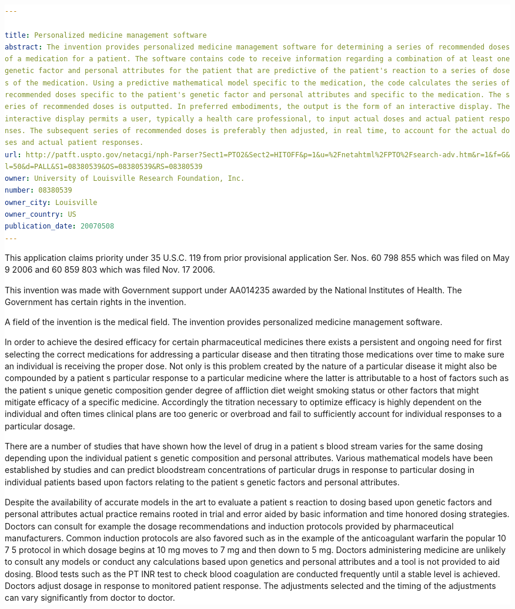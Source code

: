 ```yaml
---

title: Personalized medicine management software
abstract: The invention provides personalized medicine management software for determining a series of recommended doses of a medication for a patient. The software contains code to receive information regarding a combination of at least one genetic factor and personal attributes for the patient that are predictive of the patient's reaction to a series of doses of the medication. Using a predictive mathematical model specific to the medication, the code calculates the series of recommended doses specific to the patient's genetic factor and personal attributes and specific to the medication. The series of recommended doses is outputted. In preferred embodiments, the output is the form of an interactive display. The interactive display permits a user, typically a health care professional, to input actual doses and actual patient responses. The subsequent series of recommended doses is preferably then adjusted, in real time, to account for the actual doses and actual patient responses.
url: http://patft.uspto.gov/netacgi/nph-Parser?Sect1=PTO2&Sect2=HITOFF&p=1&u=%2Fnetahtml%2FPTO%2Fsearch-adv.htm&r=1&f=G&l=50&d=PALL&S1=08380539&OS=08380539&RS=08380539
owner: University of Louisville Research Foundation, Inc.
number: 08380539
owner_city: Louisville
owner_country: US
publication_date: 20070508
---
```

This application claims priority under 35 U.S.C. 119 from prior provisional application Ser. Nos. 60 798 855 which was filed on May 9 2006 and 60 859 803 which was filed Nov. 17 2006.

This invention was made with Government support under AA014235 awarded by the National Institutes of Health. The Government has certain rights in the invention.

A field of the invention is the medical field. The invention provides personalized medicine management software.

In order to achieve the desired efficacy for certain pharmaceutical medicines there exists a persistent and ongoing need for first selecting the correct medications for addressing a particular disease and then titrating those medications over time to make sure an individual is receiving the proper dose. Not only is this problem created by the nature of a particular disease it might also be compounded by a patient s particular response to a particular medicine where the latter is attributable to a host of factors such as the patient s unique genetic composition gender degree of affliction diet weight smoking status or other factors that might mitigate efficacy of a specific medicine. Accordingly the titration necessary to optimize efficacy is highly dependent on the individual and often times clinical plans are too generic or overbroad and fail to sufficiently account for individual responses to a particular dosage.

There are a number of studies that have shown how the level of drug in a patient s blood stream varies for the same dosing depending upon the individual patient s genetic composition and personal attributes. Various mathematical models have been established by studies and can predict bloodstream concentrations of particular drugs in response to particular dosing in individual patients based upon factors relating to the patient s genetic factors and personal attributes.

Despite the availability of accurate models in the art to evaluate a patient s reaction to dosing based upon genetic factors and personal attributes actual practice remains rooted in trial and error aided by basic information and time honored dosing strategies. Doctors can consult for example the dosage recommendations and induction protocols provided by pharmaceutical manufacturers. Common induction protocols are also favored such as in the example of the anticoagulant warfarin the popular 10 7 5 protocol in which dosage begins at 10 mg moves to 7 mg and then down to 5 mg. Doctors administering medicine are unlikely to consult any models or conduct any calculations based upon genetics and personal attributes and a tool is not provided to aid dosing. Blood tests such as the PT INR test to check blood coagulation are conducted frequently until a stable level is achieved. Doctors adjust dosage in response to monitored patient response. The adjustments selected and the timing of the adjustments can vary significantly from doctor to doctor.
